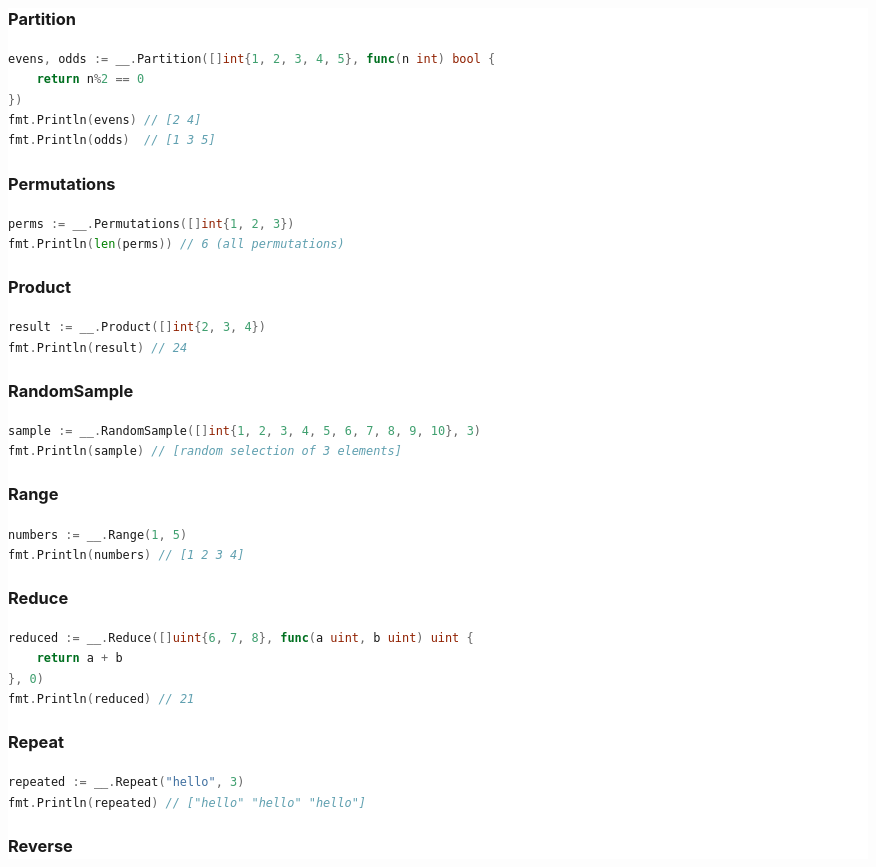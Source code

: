 ### Partition

```go
evens, odds := __.Partition([]int{1, 2, 3, 4, 5}, func(n int) bool {
	return n%2 == 0
})
fmt.Println(evens) // [2 4]
fmt.Println(odds)  // [1 3 5]
```

### Permutations

```go
perms := __.Permutations([]int{1, 2, 3})
fmt.Println(len(perms)) // 6 (all permutations)
```

### Product

```go
result := __.Product([]int{2, 3, 4})
fmt.Println(result) // 24
```

### RandomSample

```go
sample := __.RandomSample([]int{1, 2, 3, 4, 5, 6, 7, 8, 9, 10}, 3)
fmt.Println(sample) // [random selection of 3 elements]
```

### Range

```go
numbers := __.Range(1, 5)
fmt.Println(numbers) // [1 2 3 4]
```

### Reduce

```go
reduced := __.Reduce([]uint{6, 7, 8}, func(a uint, b uint) uint {
	return a + b
}, 0)
fmt.Println(reduced) // 21
```

### Repeat

```go
repeated := __.Repeat("hello", 3)
fmt.Println(repeated) // ["hello" "hello" "hello"]
```

### Reverse
